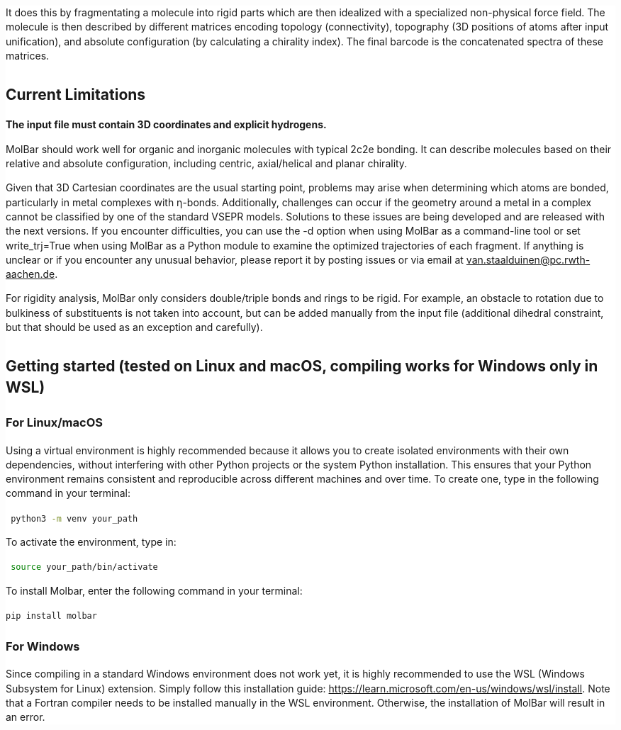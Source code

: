 It does this by fragmentating a molecule into rigid parts which are then idealized with a specialized non-physical force field. The molecule is then described by different matrices encoding topology (connectivity), topography (3D positions of atoms after input unification), and absolute configuration (by calculating a chirality index). The final barcode is the concatenated spectra of these matrices.

## Current Limitations 

**The input file must contain 3D coordinates and explicit hydrogens.**

MolBar should work well for organic and inorganic molecules with typical 2c2e bonding. It can describe molecules based on their relative and absolute configuration, including centric, axial/helical and planar chirality.

Given that 3D Cartesian coordinates are the usual starting point, problems may arise when determining which atoms are bonded, particularly in metal complexes with η-bonds. Additionally, challenges can occur if the geometry around a metal in a complex cannot be classified by one of the standard VSEPR models. Solutions to these issues are being developed and are released with the next versions. If you encounter difficulties, you can use the -d option when using MolBar as a command-line tool or set write_trj=True when using MolBar as a Python module to examine the optimized trajectories of each fragment. If anything is unclear or if you encounter any unusual behavior, please report it by posting issues or via email at van.staalduinen@pc.rwth-aachen.de.

For rigidity analysis, MolBar only considers double/triple bonds and rings to be rigid. For example, an obstacle to rotation due to bulkiness of substituents is not taken into account, but can be added manually from the input file (additional dihedral constraint, but that should be used as an exception and carefully).


## Getting started (tested on Linux and macOS, compiling works for Windows only in WSL)

### For Linux/macOS

Using a virtual environment is highly recommended because it allows you to create isolated environments with their own dependencies, without interfering with other Python projects or the system Python installation. This ensures that your Python environment remains consistent and reproducible across different machines and over time. To create one, type in the following command in your terminal:

```bash
 python3 -m venv your_path
```
To activate the environment, type in:
```bash
 source your_path/bin/activate
```
To install Molbar, enter the following command in your terminal:

```bash
pip install molbar
```

### For Windows

Since compiling in a standard Windows environment does not work yet, it is highly recommended to use the WSL (Windows Subsystem for Linux) extension. Simply follow this installation guide: https://learn.microsoft.com/en-us/windows/wsl/install. Note that a Fortran compiler needs to be installed manually in the WSL environment. Otherwise, the installation of MolBar will result in an error.
